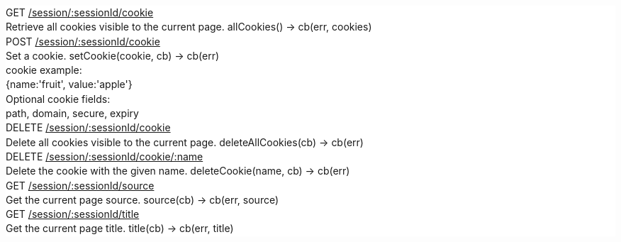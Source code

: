 </td>
</tr>
<tr>
<td style="border: 1px solid #ccc; padding: 5px;">
GET <a href="http://code.google.com/p/selenium/wiki/JsonWireProtocol#GET_/session/:sessionId/cookie">/session/:sessionId/cookie</a><br>
Retrieve all cookies visible to the current page.
</td>
<td style="border: 1px solid #ccc; padding: 5px;">
allCookies() -&gt; cb(err, cookies)<br>
</td>
</tr>
<tr>
<td style="border: 1px solid #ccc; padding: 5px;">
POST <a href="http://code.google.com/p/selenium/wiki/JsonWireProtocol#POST_/session/:sessionId/cookie">/session/:sessionId/cookie</a><br>
Set a cookie.
</td>
<td style="border: 1px solid #ccc; padding: 5px;">
setCookie(cookie, cb) -&gt; cb(err)<br>
cookie example:<br>
{name:'fruit', value:'apple'}<br>
Optional cookie fields:<br>
path, domain, secure, expiry<br>
</td>
</tr>
<tr>
<td style="border: 1px solid #ccc; padding: 5px;">
DELETE <a href="http://code.google.com/p/selenium/wiki/JsonWireProtocol#DELETE_/session/:sessionId/cookie">/session/:sessionId/cookie</a><br>
Delete all cookies visible to the current page.
</td>
<td style="border: 1px solid #ccc; padding: 5px;">
deleteAllCookies(cb) -&gt; cb(err)<br>
</td>
</tr>
<tr>
<td style="border: 1px solid #ccc; padding: 5px;">
DELETE <a href="http://code.google.com/p/selenium/wiki/JsonWireProtocol#DELETE_/session/:sessionId/cookie/:name">/session/:sessionId/cookie/:name</a><br>
Delete the cookie with the given name.
</td>
<td style="border: 1px solid #ccc; padding: 5px;">
deleteCookie(name, cb) -&gt; cb(err)<br>
</td>
</tr>
<tr>
<td style="border: 1px solid #ccc; padding: 5px;">
GET <a href="http://code.google.com/p/selenium/wiki/JsonWireProtocol#GET_/session/:sessionId/source">/session/:sessionId/source</a><br>
Get the current page source.
</td>
<td style="border: 1px solid #ccc; padding: 5px;">
source(cb) -&gt; cb(err, source)<br>
</td>
</tr>
<tr>
<td style="border: 1px solid #ccc; padding: 5px;">
GET <a href="http://code.google.com/p/selenium/wiki/JsonWireProtocol#GET_/session/:sessionId/title">/session/:sessionId/title</a><br>
Get the current page title.
</td>
<td style="border: 1px solid #ccc; padding: 5px;">
title(cb) -&gt; cb(err, title)<br>